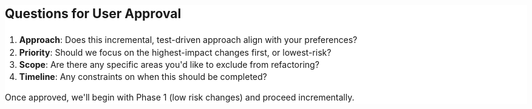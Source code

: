 ## Questions for User Approval

1. **Approach**: Does this incremental, test-driven approach align with your preferences?
2. **Priority**: Should we focus on the highest-impact changes first, or lowest-risk?
3. **Scope**: Are there any specific areas you'd like to exclude from refactoring?
4. **Timeline**: Any constraints on when this should be completed?

Once approved, we'll begin with Phase 1 (low risk changes) and proceed incrementally.